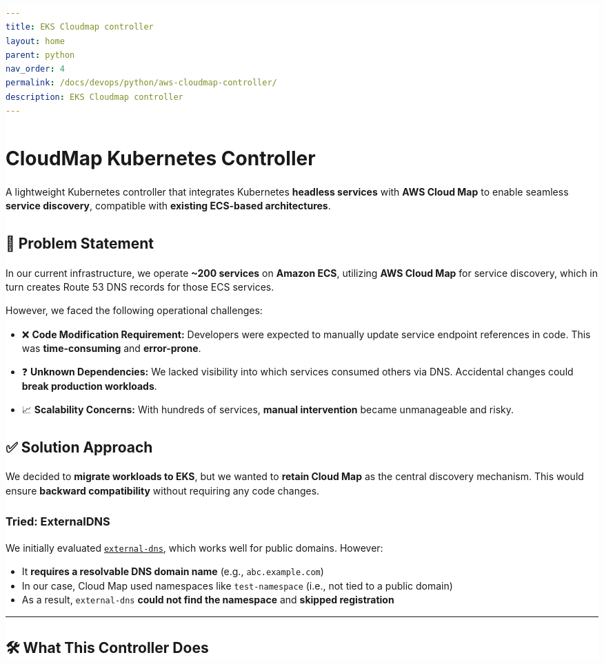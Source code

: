 ```yaml
---
title: EKS Cloudmap controller
layout: home
parent: python
nav_order: 4
permalink: /docs/devops/python/aws-cloudmap-controller/
description: EKS Cloudmap controller
---
```


# CloudMap Kubernetes Controller

A lightweight Kubernetes controller that integrates Kubernetes **headless services** with **AWS Cloud Map** to enable seamless **service discovery**, compatible with **existing ECS-based architectures**.

## 🚨 Problem Statement

In our current infrastructure, we operate **~200 services** on **Amazon ECS**, utilizing **AWS Cloud Map** for service discovery, which in turn creates Route 53 DNS records for those ECS services.

However, we faced the following operational challenges:

- ❌ **Code Modification Requirement:**
  Developers were expected to manually update service endpoint references in code. This was **time-consuming** and **error-prone**.

- ❓ **Unknown Dependencies:**
  We lacked visibility into which services consumed others via DNS. Accidental changes could **break production workloads**.

- 📈 **Scalability Concerns:**
  With hundreds of services, **manual intervention** became unmanageable and risky.

## ✅ Solution Approach

We decided to **migrate workloads to EKS**, but we wanted to **retain Cloud Map** as the central discovery mechanism. This would ensure **backward compatibility** without requiring any code changes.

### Tried: ExternalDNS
We initially evaluated [`external-dns`](https://github.com/kubernetes-sigs/external-dns), which works well for public domains. However:

- It **requires a resolvable DNS domain name** (e.g., `abc.example.com`)
- In our case, Cloud Map used namespaces like `test-namespace` (i.e., not tied to a public domain)
- As a result, `external-dns` **could not find the namespace** and **skipped registration**

---

## 🛠️ What This Controller Does

